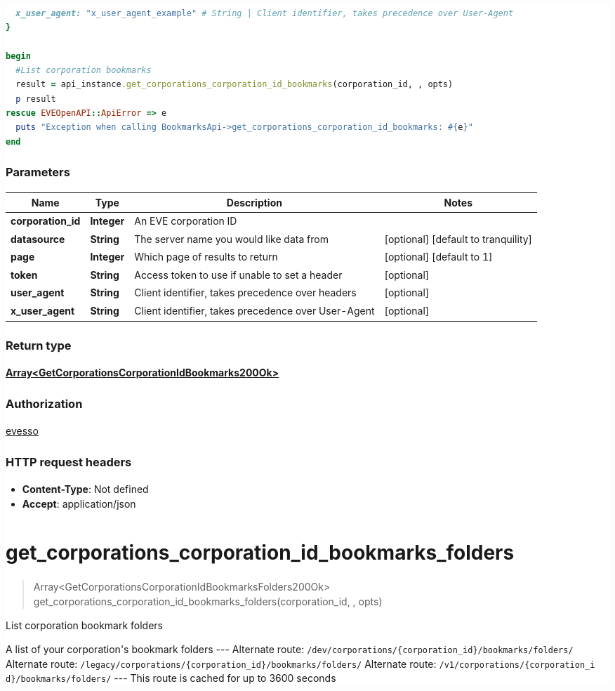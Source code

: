 ```ruby
  x_user_agent: "x_user_agent_example" # String | Client identifier, takes precedence over User-Agent
}

begin
  #List corporation bookmarks
  result = api_instance.get_corporations_corporation_id_bookmarks(corporation_id, , opts)
  p result
rescue EVEOpenAPI::ApiError => e
  puts "Exception when calling BookmarksApi->get_corporations_corporation_id_bookmarks: #{e}"
end
```

### Parameters

Name | Type | Description  | Notes
------------- | ------------- | ------------- | -------------
 **corporation_id** | **Integer**| An EVE corporation ID | 
 **datasource** | **String**| The server name you would like data from | [optional] [default to tranquility]
 **page** | **Integer**| Which page of results to return | [optional] [default to 1]
 **token** | **String**| Access token to use if unable to set a header | [optional] 
 **user_agent** | **String**| Client identifier, takes precedence over headers | [optional] 
 **x_user_agent** | **String**| Client identifier, takes precedence over User-Agent | [optional] 

### Return type

[**Array&lt;GetCorporationsCorporationIdBookmarks200Ok&gt;**](GetCorporationsCorporationIdBookmarks200Ok.md)

### Authorization

[evesso](../README.md#evesso)

### HTTP request headers

 - **Content-Type**: Not defined
 - **Accept**: application/json



# **get_corporations_corporation_id_bookmarks_folders**
> Array&lt;GetCorporationsCorporationIdBookmarksFolders200Ok&gt; get_corporations_corporation_id_bookmarks_folders(corporation_id, , opts)

List corporation bookmark folders

A list of your corporation's bookmark folders  --- Alternate route: `/dev/corporations/{corporation_id}/bookmarks/folders/`  Alternate route: `/legacy/corporations/{corporation_id}/bookmarks/folders/`  Alternate route: `/v1/corporations/{corporation_id}/bookmarks/folders/`  --- This route is cached for up to 3600 seconds
